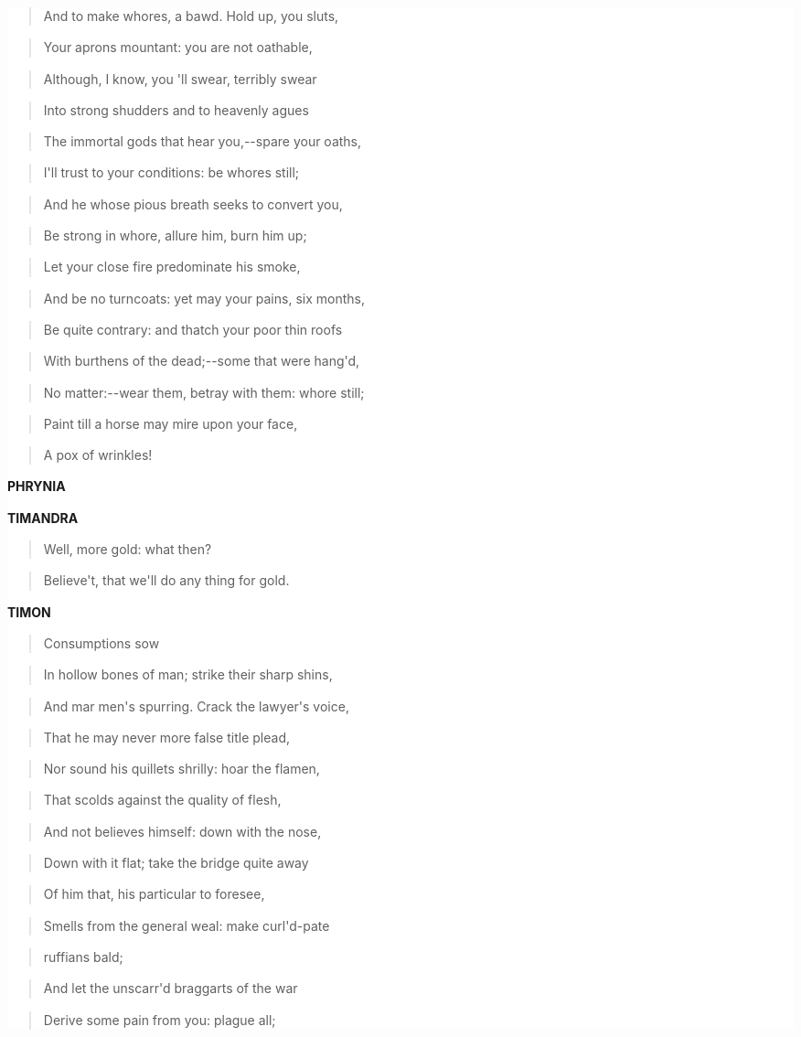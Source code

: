 > And to make whores, a bawd. Hold up, you sluts,  

> Your aprons mountant: you are not oathable,  

> Although, I know, you 'll swear, terribly swear  

> Into strong shudders and to heavenly agues  

> The immortal gods that hear you,--spare your oaths,  

> I'll trust to your conditions: be whores still;  

> And he whose pious breath seeks to convert you,  

> Be strong in whore, allure him, burn him up;  

> Let your close fire predominate his smoke,  

> And be no turncoats: yet may your pains, six months,  

> Be quite contrary: and thatch your poor thin roofs  

> With burthens of the dead;--some that were hang'd,  

> No matter:--wear them, betray with them: whore still;  

> Paint till a horse may mire upon your face,  

> A pox of wrinkles!  

**PHRYNIA**

**TIMANDRA**

> Well, more gold: what then?  

> Believe't, that we'll do any thing for gold.  

**TIMON**

> Consumptions sow  

> In hollow bones of man; strike their sharp shins,  

> And mar men's spurring. Crack the lawyer's voice,  

> That he may never more false title plead,  

> Nor sound his quillets shrilly: hoar the flamen,  

> That scolds against the quality of flesh,  

> And not believes himself: down with the nose,  

> Down with it flat; take the bridge quite away  

> Of him that, his particular to foresee,  

> Smells from the general weal: make curl'd-pate  

> ruffians bald;  

> And let the unscarr'd braggarts of the war  

> Derive some pain from you: plague all;  
